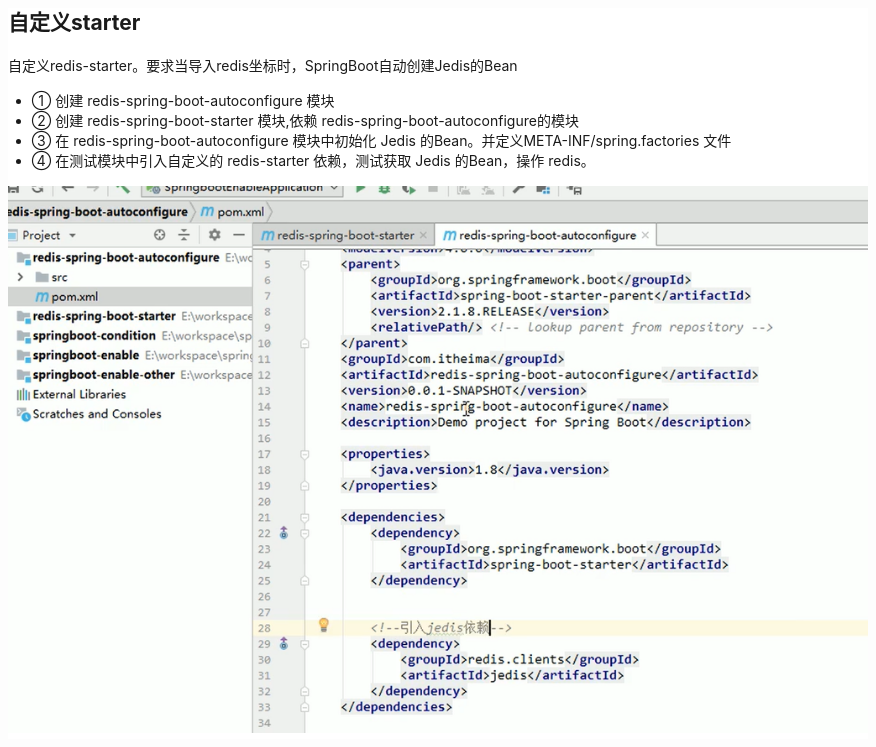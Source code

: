 ## 自定义starter

自定义redis-starter。要求当导入redis坐标时，SpringBoot自动创建Jedis的Bean

* ① 创建 redis-spring-boot-autoconfigure 模块
* ② 创建 redis-spring-boot-starter 模块,依赖 redis-spring-boot-autoconfigure的模块
* ③ 在 redis-spring-boot-autoconfigure 模块中初始化 Jedis 的Bean。并定义META-INF/spring.factories 文件
* ④ 在测试模块中引入自定义的 redis-starter 依赖，测试获取
Jedis 的Bean，操作 redis。

![](/static/2021-09-05-19-21-49.png)
